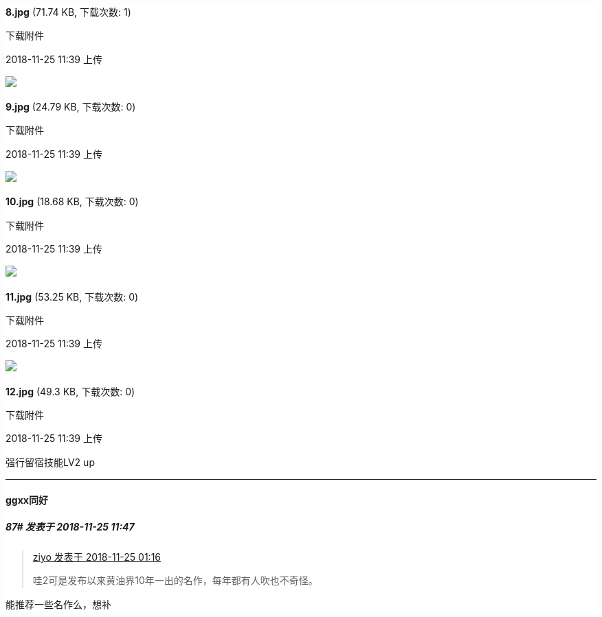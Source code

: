 
<strong>8.jpg</strong> (71.74 KB, 下载次数: 1)

下载附件

2018-11-25 11:39 上传


<img src="https://img.saraba1st.com/forum/201811/25/113951zr5rht5946ry54qq.jpg" referrerpolicy="no-referrer">


<strong>9.jpg</strong> (24.79 KB, 下载次数: 0)

下载附件

2018-11-25 11:39 上传


<img src="https://img.saraba1st.com/forum/201811/25/113952q3xg4z3djjacs5va.jpg" referrerpolicy="no-referrer">


<strong>10.jpg</strong> (18.68 KB, 下载次数: 0)

下载附件

2018-11-25 11:39 上传


<img src="https://img.saraba1st.com/forum/201811/25/113952ximmy08z0m9vaigp.jpg" referrerpolicy="no-referrer">


<strong>11.jpg</strong> (53.25 KB, 下载次数: 0)

下载附件

2018-11-25 11:39 上传


<img src="https://img.saraba1st.com/forum/201811/25/113953k1l88zfrf7lrqlfq.jpg" referrerpolicy="no-referrer">


<strong>12.jpg</strong> (49.3 KB, 下载次数: 0)

下载附件

2018-11-25 11:39 上传


强行留宿技能LV2 up


-----

####  ggxx同好  
##### 87#       发表于 2018-11-25 11:47


<blockquote><a href="httphttps://bbs.saraba1st.com/2b/forum.php?mod=redirect&amp;goto=findpost&amp;pid=41712251&amp;ptid=1792961" target="_blank">ziyo 发表于 2018-11-25 01:16</a>

哇2可是发布以来黄油界10年一出的名作，每年都有人吹也不奇怪。</blockquote>
能推荐一些名作么，想补

